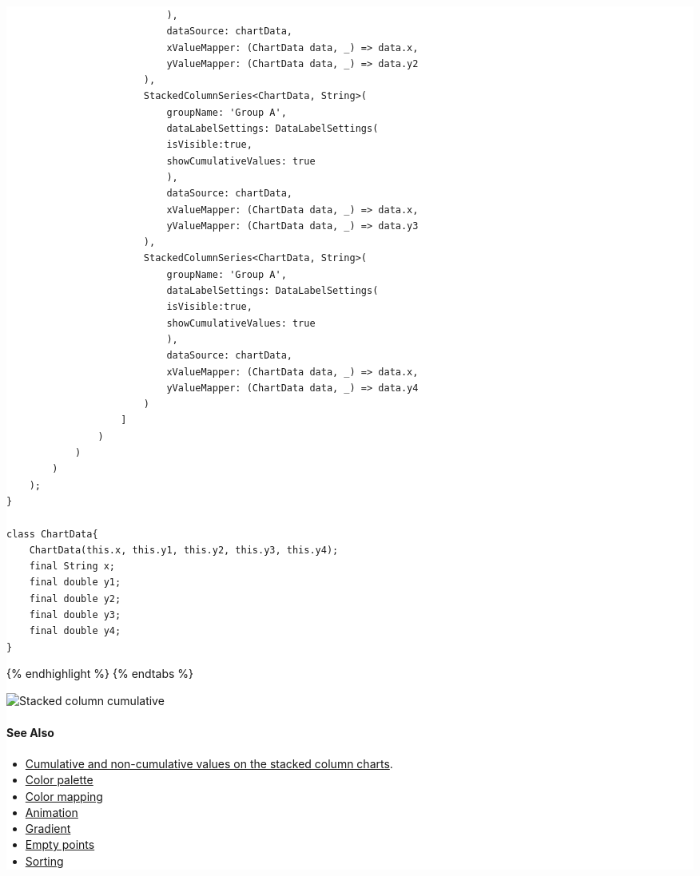                                 ),
                                dataSource: chartData,
                                xValueMapper: (ChartData data, _) => data.x,
                                yValueMapper: (ChartData data, _) => data.y2
                            ),
                            StackedColumnSeries<ChartData, String>(
                                groupName: 'Group A',
                                dataLabelSettings: DataLabelSettings(
                                isVisible:true, 
                                showCumulativeValues: true
                                ),
                                dataSource: chartData,
                                xValueMapper: (ChartData data, _) => data.x,
                                yValueMapper: (ChartData data, _) => data.y3
                            ),
                            StackedColumnSeries<ChartData, String>(
                                groupName: 'Group A',
                                dataLabelSettings: DataLabelSettings(
                                isVisible:true, 
                                showCumulativeValues: true
                                ),
                                dataSource: chartData,
                                xValueMapper: (ChartData data, _) => data.x,
                                yValueMapper: (ChartData data, _) => data.y4
                            )
                        ]
                    )
                )   
            )
        );
    }

    class ChartData{
        ChartData(this.x, this.y1, this.y2, this.y3, this.y4);
        final String x;
        final double y1;
        final double y2;
        final double y3;
        final double y4;
    }

{% endhighlight %}
{% endtabs %}

![Stacked column cumulative](cartesian-chart-types-images/stacked_column_cumulative.jpg)

#### See Also

* [Cumulative and non-cumulative values on the stacked column charts](https://support.syncfusion.com/kb/article/11406/how-to-show-cumulative-and-non-cumulative-values-on-the-stacked-column-charts).
* [Color palette](/flutter/cartesian-charts/series-customization#color-palette) 
* [Color mapping](/flutter/cartesian-charts/series-customization#color-mapping-for-data-points)
* [Animation](/flutter/cartesian-charts/series-customization#animation)
* [Gradient](/flutter/cartesian-charts/series-customization#gradient-fill)
* [Empty points](/flutter/cartesian-charts/series-customization#empty-points)
* [Sorting](/flutter/cartesian-charts/series-customization#sorting)